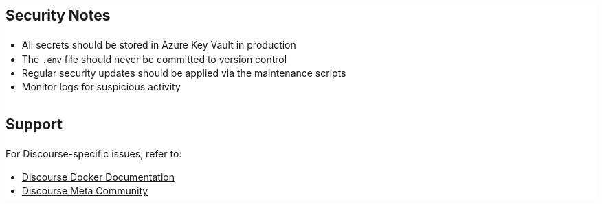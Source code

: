 ## Security Notes

- All secrets should be stored in Azure Key Vault in production
- The `.env` file should never be committed to version control
- Regular security updates should be applied via the maintenance scripts
- Monitor logs for suspicious activity

## Support

For Discourse-specific issues, refer to:
- [Discourse Docker Documentation](https://github.com/discourse/discourse_docker)
- [Discourse Meta Community](https://meta.discourse.org/)